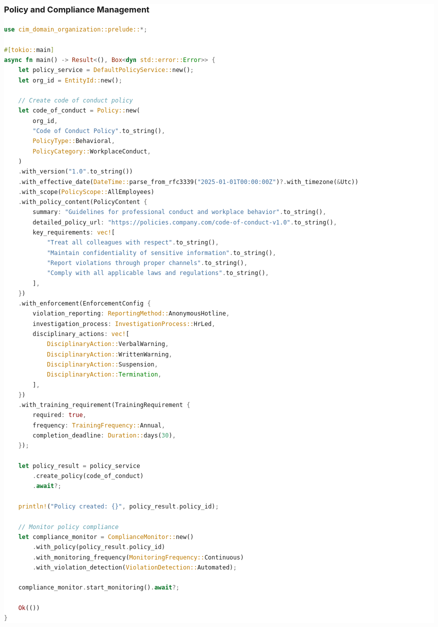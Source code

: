 ### Policy and Compliance Management

```rust
use cim_domain_organization::prelude::*;

#[tokio::main]
async fn main() -> Result<(), Box<dyn std::error::Error>> {
    let policy_service = DefaultPolicyService::new();
    let org_id = EntityId::new();
    
    // Create code of conduct policy
    let code_of_conduct = Policy::new(
        org_id,
        "Code of Conduct Policy".to_string(),
        PolicyType::Behavioral,
        PolicyCategory::WorkplaceConduct,
    )
    .with_version("1.0".to_string())
    .with_effective_date(DateTime::parse_from_rfc3339("2025-01-01T00:00:00Z")?.with_timezone(&Utc))
    .with_scope(PolicyScope::AllEmployees)
    .with_policy_content(PolicyContent {
        summary: "Guidelines for professional conduct and workplace behavior".to_string(),
        detailed_policy_url: "https://policies.company.com/code-of-conduct-v1.0".to_string(),
        key_requirements: vec![
            "Treat all colleagues with respect".to_string(),
            "Maintain confidentiality of sensitive information".to_string(),
            "Report violations through proper channels".to_string(),
            "Comply with all applicable laws and regulations".to_string(),
        ],
    })
    .with_enforcement(EnforcementConfig {
        violation_reporting: ReportingMethod::AnonymousHotline,
        investigation_process: InvestigationProcess::HrLed,
        disciplinary_actions: vec![
            DisciplinaryAction::VerbalWarning,
            DisciplinaryAction::WrittenWarning,
            DisciplinaryAction::Suspension,
            DisciplinaryAction::Termination,
        ],
    })
    .with_training_requirement(TrainingRequirement {
        required: true,
        frequency: TrainingFrequency::Annual,
        completion_deadline: Duration::days(30),
    });
    
    let policy_result = policy_service
        .create_policy(code_of_conduct)
        .await?;
        
    println!("Policy created: {}", policy_result.policy_id);
    
    // Monitor policy compliance
    let compliance_monitor = ComplianceMonitor::new()
        .with_policy(policy_result.policy_id)
        .with_monitoring_frequency(MonitoringFrequency::Continuous)
        .with_violation_detection(ViolationDetection::Automated);
    
    compliance_monitor.start_monitoring().await?;
    
    Ok(())
}
```
